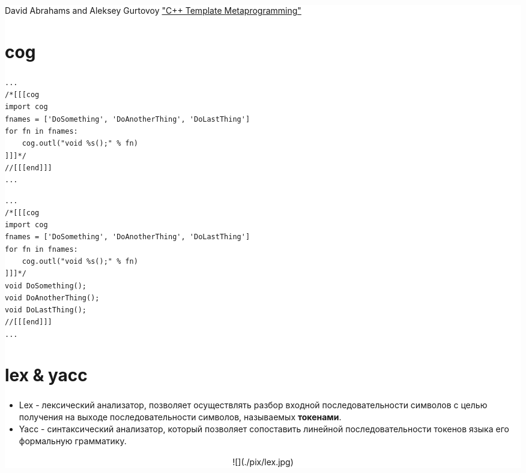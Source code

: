 David Abrahams and Aleksey Gurtovoy
["C++ Template Metaprogramming"](http://www.boostpro.com/mplbook/)

# cog

```tbd
...
/*[[[cog
import cog
fnames = ['DoSomething', 'DoAnotherThing', 'DoLastThing']
for fn in fnames:
    cog.outl("void %s();" % fn)
]]]*/
//[[[end]]]
...
```

```tbd
...
/*[[[cog
import cog
fnames = ['DoSomething', 'DoAnotherThing', 'DoLastThing']
for fn in fnames:
    cog.outl("void %s();" % fn)
]]]*/
void DoSomething();
void DoAnotherThing();
void DoLastThing();
//[[[end]]]
...
```

# lex & yacc

- Lex - лексический анализатор, позволяет осуществлять разбор входной
  последовательности символов с целью получения на выходе последовательности
  символов, называемых **токенами**.
- Yacc - синтаксический анализатор, который позволяет сопоставить линейной
  последовательности токенов языка его формальную грамматику.

<center>![](./pix/lex.jpg)</center>
